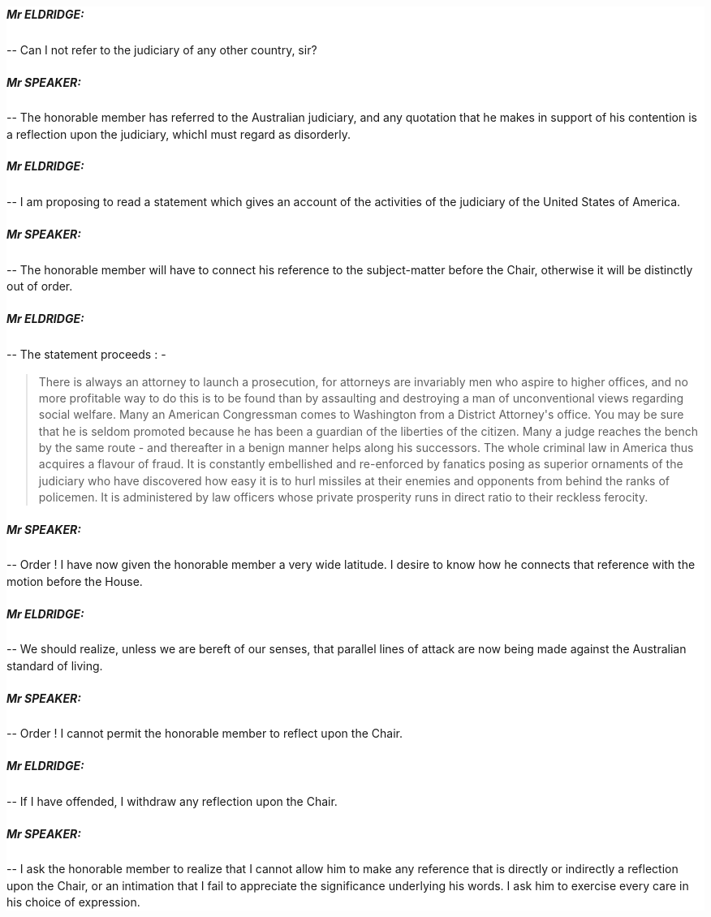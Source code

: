##### Mr ELDRIDGE:

-- Can I not refer to the judiciary of any other country, sir? 

##### Mr SPEAKER:

-- The honorable member has referred to the Australian judiciary, and any quotation that he makes in support of his contention is a reflection upon the judiciary, whichI must regard as disorderly. 

##### Mr ELDRIDGE:

-- I am proposing to read a statement which gives an account of the activities of the judiciary of the United States of America. 

##### Mr SPEAKER:

-- The honorable member will have to connect his reference to the subject-matter before the Chair, otherwise it will be distinctly out of order. 

##### Mr ELDRIDGE:

-- The statement proceeds :  - 

  >There is always an attorney to launch a prosecution, for attorneys are invariably men who aspire to higher offices, and no more profitable way to do this is to be found than by assaulting and destroying a man of unconventional views regarding social welfare. Many an American Congressman comes to Washington from a District Attorney's office. You may be sure that he is seldom promoted because he has been a guardian of the liberties of the citizen. Many a judge reaches the bench by the same route - and thereafter in a benign manner helps along his successors. The whole criminal law in America thus acquires a flavour of fraud. It is constantly embellished and re-enforced by fanatics posing as superior ornaments of the judiciary who have discovered how easy it is to hurl missiles at their enemies and opponents from behind the ranks of policemen. It is administered by law officers whose private prosperity runs in direct ratio to their reckless ferocity. 

##### Mr SPEAKER:

-- Order ! I have now given the honorable member a very wide latitude. I desire to know how he connects that reference with the motion before the House. 

##### Mr ELDRIDGE:

-- We should realize, unless we are bereft of our senses, that parallel lines of attack are now being made against the Australian standard of living. 

##### Mr SPEAKER:

-- Order ! I cannot permit the honorable member to reflect upon the Chair. 

##### Mr ELDRIDGE:

-- If I have offended, I withdraw any reflection upon the Chair. 

##### Mr SPEAKER:

-- I ask the honorable member to realize that I cannot allow him to make any reference that is directly or indirectly a reflection upon the Chair, or an intimation that I fail to appreciate the significance underlying his words. I ask him to exercise every care in his choice of expression. 
